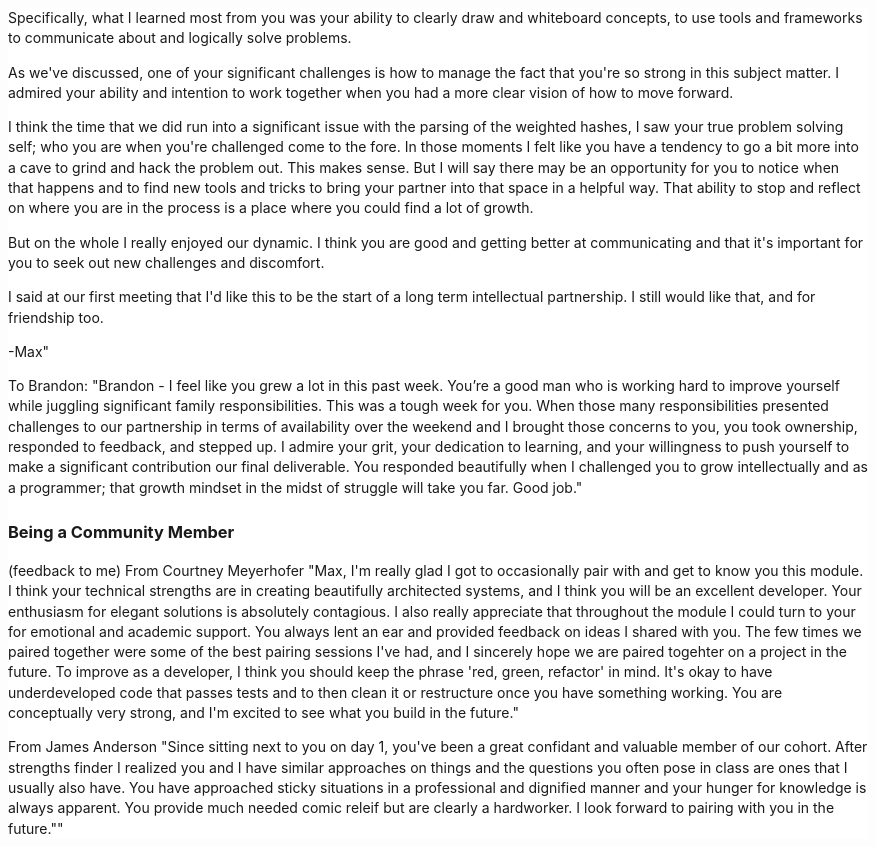 Specifically, what I learned most from you was your ability to clearly draw and whiteboard concepts, to use tools and frameworks to communicate about and logically solve problems.

As we've discussed, one of your significant challenges is how to manage the fact that you're so strong in this subject matter. I admired your ability and intention to work together when you had a more clear vision of how to move forward.

I think the time that we did run into a significant issue with the parsing of the weighted hashes, I saw your true problem solving self; who you are when you're challenged come to the fore. In those moments I felt like you have a tendency to go a bit more into a cave to grind and hack the problem out. This makes sense. But I will say there may be an opportunity for you to notice when that happens and to find new tools and tricks to bring your partner into that space in a helpful way. That ability to stop and reflect on where you are in the process is a place where you could find a lot of growth.

But on the whole I really enjoyed our dynamic. I think you are good and getting better at communicating and that it's important for you to seek out new challenges and discomfort.

I said at our first meeting that I'd like this to be the start of a long term intellectual partnership. I still would like that, and for friendship too.

-Max"

To Brandon:
"Brandon - I feel like you grew a lot in this past week. You’re a good man who is working hard to improve yourself while juggling significant family responsibilities. This was a tough week for you. When those many responsibilities presented challenges to our partnership in terms of availability over the weekend and I brought those concerns to you, you took ownership, responded to feedback, and stepped up. I admire your grit, your dedication to learning, and your willingness to push yourself to make a significant contribution our final deliverable. You responded beautifully when I challenged you to grow intellectually and as a programmer; that growth mindset in the midst of struggle will take you far. Good job."


### Being a Community Member

(feedback to me)
From Courtney Meyerhofer
"Max, I'm really glad I got to occasionally pair with and get to know you this module. I think your technical strengths are in creating beautifully architected systems, and I think you will be an excellent developer. Your enthusiasm for elegant solutions is absolutely contagious. I also really appreciate that throughout the module I could turn to your for emotional and academic support. You always lent an ear and provided feedback on ideas I shared with you. The few times we paired together were some of the best pairing sessions I've had, and I sincerely hope we are paired togehter on a project in the future. To improve as a developer, I think you should keep the phrase 'red, green, refactor' in mind. It's okay to have underdeveloped code that passes tests and to then clean it or restructure once you have something working. You are conceptually very strong, and I'm excited to see what you build in the future."

From James Anderson
"Since sitting next to you on day 1, you've been a great confidant and valuable member of our cohort. After strengths finder I realized you and I have similar approaches on things and the questions you often pose in class are ones that I usually also have. You have approached sticky situations in a professional and dignified manner and your hunger for knowledge is always apparent. You provide much needed comic releif but are clearly a hardworker. I look forward to pairing with you in the future.""
